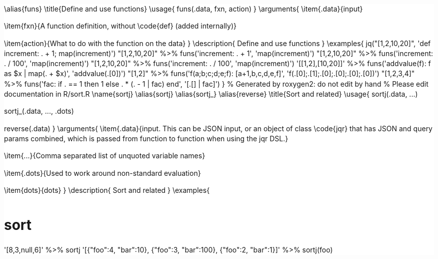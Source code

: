 \alias{funs}
\title{Define and use functions}
\usage{
funs(.data, fxn, action)
}
\arguments{
\item{.data}{input}

\item{fxn}{A function definition, without \code{def} (added internally)}

\item{action}{What to do with the function on the data}
}
\description{
Define and use functions
}
\examples{
jq("[1,2,10,20]", 'def increment: . + 1; map(increment)')
"[1,2,10,20]" \%>\% funs('increment: . + 1', 'map(increment)')
"[1,2,10,20]" \%>\% funs('increment: . / 100', 'map(increment)')
"[1,2,10,20]" \%>\% funs('increment: . / 100', 'map(increment)')
'[[1,2],[10,20]]' \%>\% funs('addvalue(f): f as $x | map(. + $x)', 'addvalue(.[0])')
"[1,2]" \%>\% funs('f(a;b;c;d;e;f): [a+1,b,c,d,e,f]', 'f(.[0];.[1];.[0];.[0];.[0];.[0])')
"[1,2,3,4]" \%>\% funs('fac: if . == 1 then 1 else . * (. - 1 | fac) end', '[.[] | fac]')
}
% Generated by roxygen2: do not edit by hand
% Please edit documentation in R/sort.R
\name{sortj}
\alias{sortj}
\alias{sortj_}
\alias{reverse}
\title{Sort and related}
\usage{
sortj(.data, ...)

sortj_(.data, ..., .dots)

reverse(.data)
}
\arguments{
\item{.data}{input. This can be JSON input, or an object of class
\code{jqr} that has JSON and query params combined, which is passed
from function to function when using the jqr DSL.}

\item{...}{Comma separated list of unquoted variable names}

\item{.dots}{Used to work around non-standard evaluation}

\item{dots}{dots}
}
\description{
Sort and related
}
\examples{
# sort
'[8,3,null,6]' \%>\% sortj
'[{"foo":4, "bar":10}, {"foo":3, "bar":100}, {"foo":2, "bar":1}]' \%>\%
  sortj(foo)
